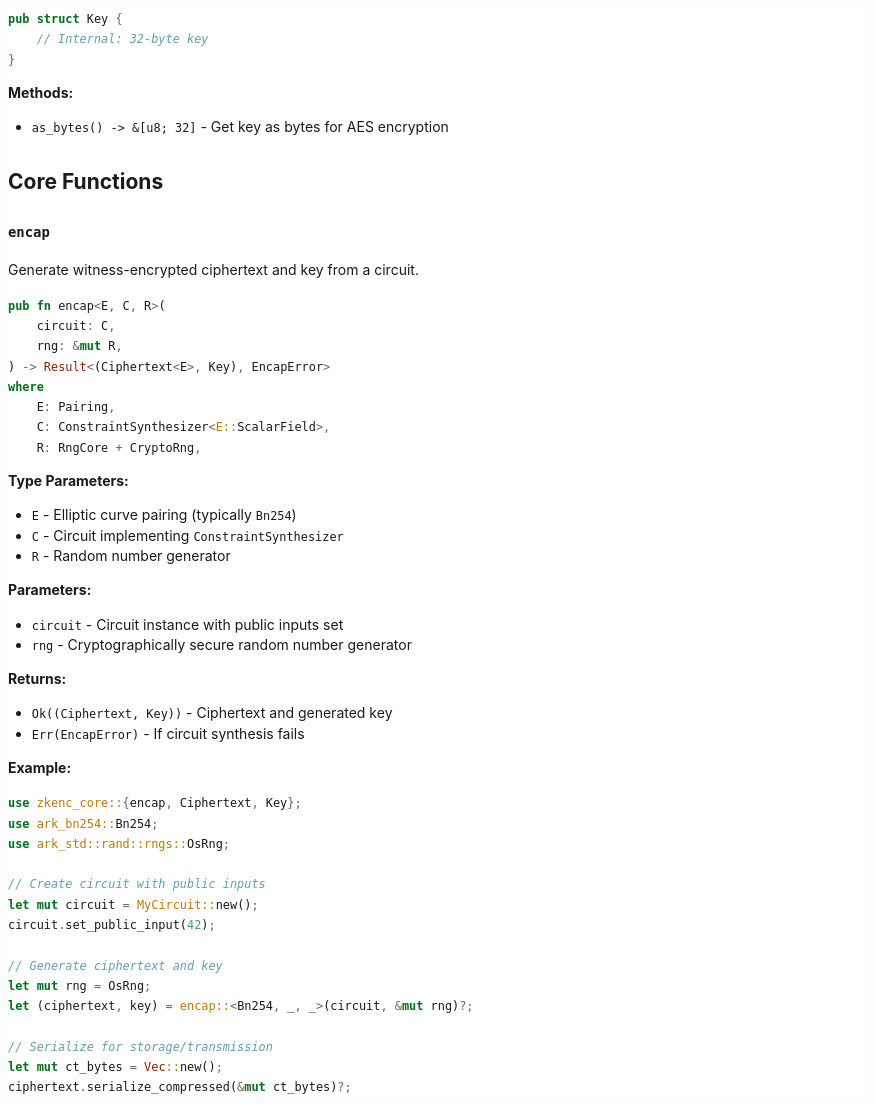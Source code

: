 ```rust
pub struct Key {
    // Internal: 32-byte key
}
```

**Methods:**

- `as_bytes() -> &[u8; 32]` - Get key as bytes for AES encryption

## Core Functions

### `encap`

Generate witness-encrypted ciphertext and key from a circuit.

```rust
pub fn encap<E, C, R>(
    circuit: C,
    rng: &mut R,
) -> Result<(Ciphertext<E>, Key), EncapError>
where
    E: Pairing,
    C: ConstraintSynthesizer<E::ScalarField>,
    R: RngCore + CryptoRng,
```

**Type Parameters:**

- `E` - Elliptic curve pairing (typically `Bn254`)
- `C` - Circuit implementing `ConstraintSynthesizer`
- `R` - Random number generator

**Parameters:**

- `circuit` - Circuit instance with public inputs set
- `rng` - Cryptographically secure random number generator

**Returns:**

- `Ok((Ciphertext, Key))` - Ciphertext and generated key
- `Err(EncapError)` - If circuit synthesis fails

**Example:**

```rust
use zkenc_core::{encap, Ciphertext, Key};
use ark_bn254::Bn254;
use ark_std::rand::rngs::OsRng;

// Create circuit with public inputs
let mut circuit = MyCircuit::new();
circuit.set_public_input(42);

// Generate ciphertext and key
let mut rng = OsRng;
let (ciphertext, key) = encap::<Bn254, _, _>(circuit, &mut rng)?;

// Serialize for storage/transmission
let mut ct_bytes = Vec::new();
ciphertext.serialize_compressed(&mut ct_bytes)?;
```
